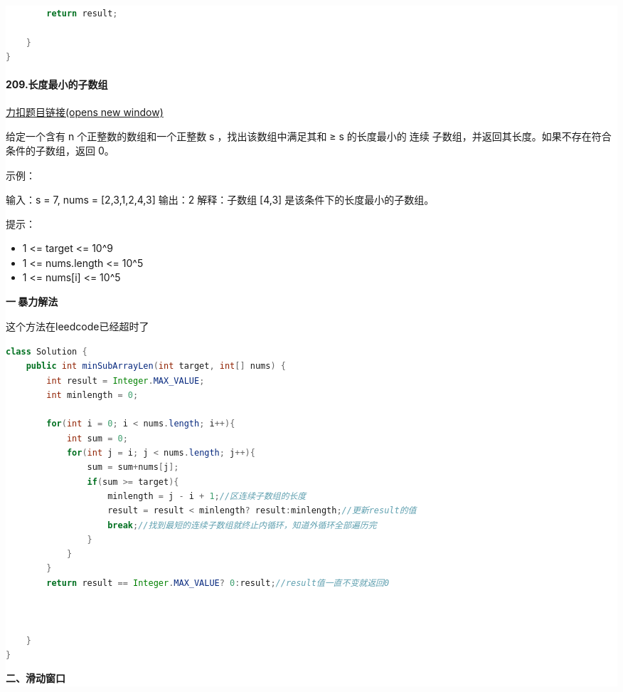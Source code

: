 ```java
        return result;

    }
}
```



#### 209.长度最小的子数组

[力扣题目链接(opens new window)](https://leetcode.cn/problems/minimum-size-subarray-sum/)

给定一个含有 n 个正整数的数组和一个正整数 s ，找出该数组中满足其和 ≥ s 的长度最小的 连续 子数组，并返回其长度。如果不存在符合条件的子数组，返回 0。

示例：

输入：s = 7, nums = [2,3,1,2,4,3] 输出：2 解释：子数组 [4,3] 是该条件下的长度最小的子数组。

提示：

- 1 <= target <= 10^9
- 1 <= nums.length <= 10^5
- 1 <= nums[i] <= 10^5



**一 暴力解法**

这个方法在leedcode已经超时了

```java
class Solution {
    public int minSubArrayLen(int target, int[] nums) {
        int result = Integer.MAX_VALUE;
        int minlength = 0;
        
        for(int i = 0; i < nums.length; i++){
            int sum = 0;
            for(int j = i; j < nums.length; j++){
                sum = sum+nums[j];
                if(sum >= target){
                    minlength = j - i + 1;//区连续子数组的长度
                    result = result < minlength? result:minlength;//更新result的值
                    break;//找到最短的连续子数组就终止内循环，知道外循环全部遍历完
                }
            }
        }
        return result == Integer.MAX_VALUE? 0:result;//result值一直不变就返回0



    }
}
```



**二、滑动窗口**
